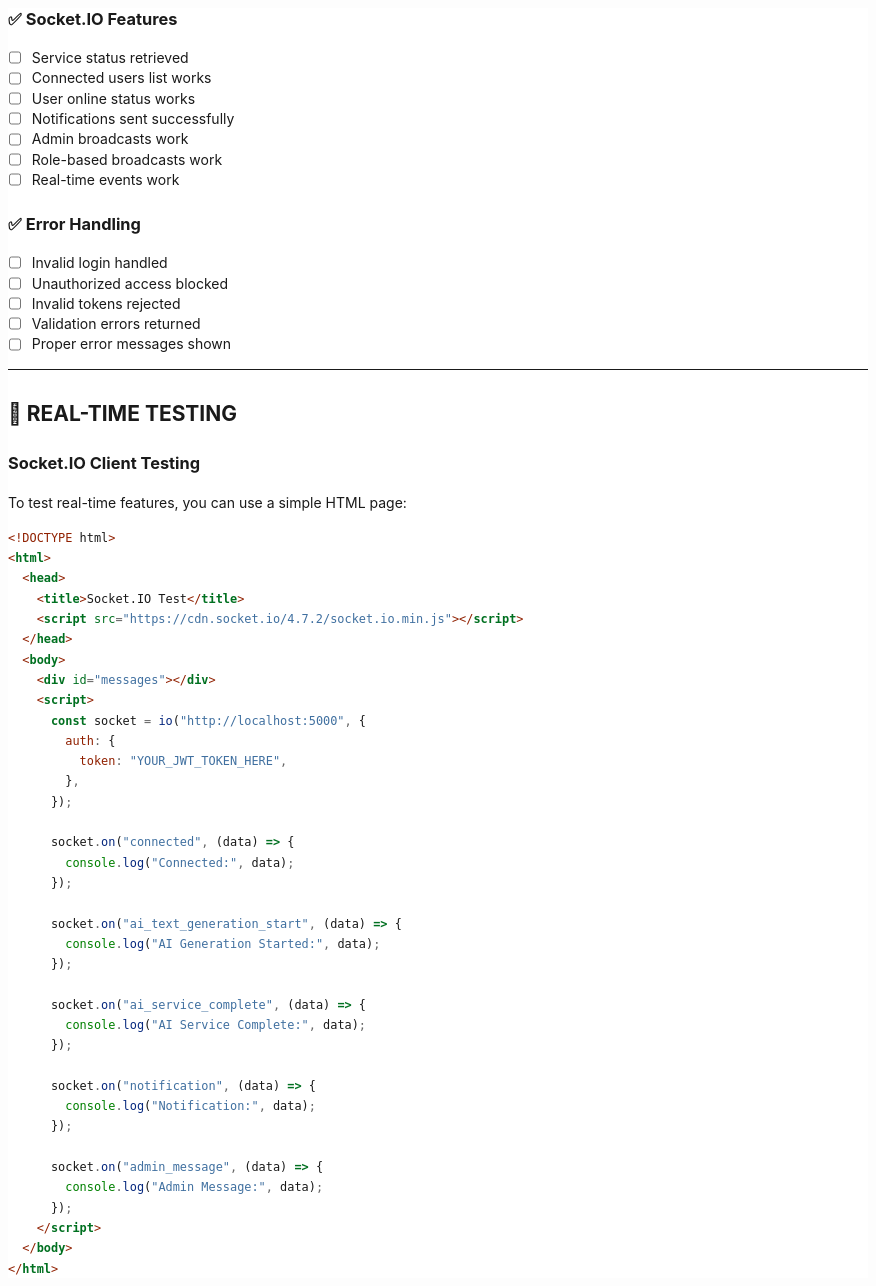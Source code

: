 ### **✅ Socket.IO Features**

- [ ] Service status retrieved
- [ ] Connected users list works
- [ ] User online status works
- [ ] Notifications sent successfully
- [ ] Admin broadcasts work
- [ ] Role-based broadcasts work
- [ ] Real-time events work

### **✅ Error Handling**

- [ ] Invalid login handled
- [ ] Unauthorized access blocked
- [ ] Invalid tokens rejected
- [ ] Validation errors returned
- [ ] Proper error messages shown

---

## 🚀 **REAL-TIME TESTING**

### **Socket.IO Client Testing**

To test real-time features, you can use a simple HTML page:

```html
<!DOCTYPE html>
<html>
  <head>
    <title>Socket.IO Test</title>
    <script src="https://cdn.socket.io/4.7.2/socket.io.min.js"></script>
  </head>
  <body>
    <div id="messages"></div>
    <script>
      const socket = io("http://localhost:5000", {
        auth: {
          token: "YOUR_JWT_TOKEN_HERE",
        },
      });

      socket.on("connected", (data) => {
        console.log("Connected:", data);
      });

      socket.on("ai_text_generation_start", (data) => {
        console.log("AI Generation Started:", data);
      });

      socket.on("ai_service_complete", (data) => {
        console.log("AI Service Complete:", data);
      });

      socket.on("notification", (data) => {
        console.log("Notification:", data);
      });

      socket.on("admin_message", (data) => {
        console.log("Admin Message:", data);
      });
    </script>
  </body>
</html>
```